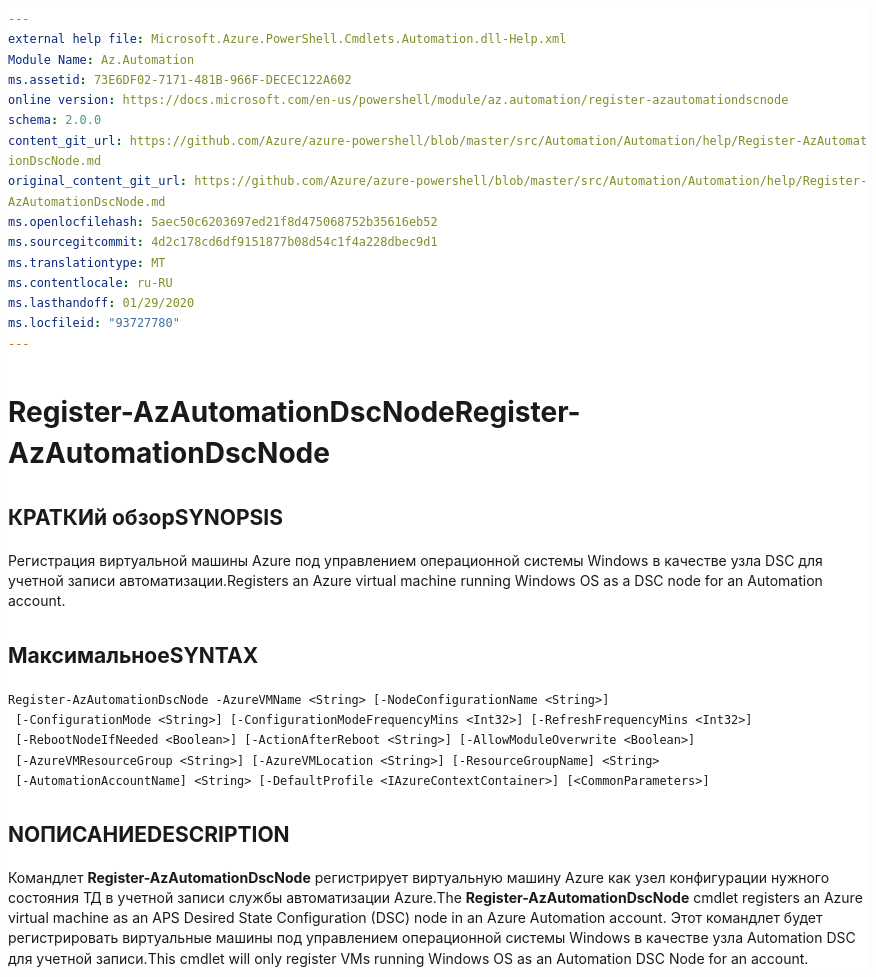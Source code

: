```yaml
---
external help file: Microsoft.Azure.PowerShell.Cmdlets.Automation.dll-Help.xml
Module Name: Az.Automation
ms.assetid: 73E6DF02-7171-481B-966F-DECEC122A602
online version: https://docs.microsoft.com/en-us/powershell/module/az.automation/register-azautomationdscnode
schema: 2.0.0
content_git_url: https://github.com/Azure/azure-powershell/blob/master/src/Automation/Automation/help/Register-AzAutomationDscNode.md
original_content_git_url: https://github.com/Azure/azure-powershell/blob/master/src/Automation/Automation/help/Register-AzAutomationDscNode.md
ms.openlocfilehash: 5aec50c6203697ed21f8d475068752b35616eb52
ms.sourcegitcommit: 4d2c178cd6df9151877b08d54c1f4a228dbec9d1
ms.translationtype: MT
ms.contentlocale: ru-RU
ms.lasthandoff: 01/29/2020
ms.locfileid: "93727780"
---
```

# <span data-ttu-id="07fed-101">Register-AzAutomationDscNode</span><span class="sxs-lookup"><span data-stu-id="07fed-101">Register-AzAutomationDscNode</span></span>

## <span data-ttu-id="07fed-102">КРАТКИй обзор</span><span class="sxs-lookup"><span data-stu-id="07fed-102">SYNOPSIS</span></span>
<span data-ttu-id="07fed-103">Регистрация виртуальной машины Azure под управлением операционной системы Windows в качестве узла DSC для учетной записи автоматизации.</span><span class="sxs-lookup"><span data-stu-id="07fed-103">Registers an Azure virtual machine running Windows OS as a DSC node for an Automation account.</span></span>

## <span data-ttu-id="07fed-104">Максимальное</span><span class="sxs-lookup"><span data-stu-id="07fed-104">SYNTAX</span></span>

```
Register-AzAutomationDscNode -AzureVMName <String> [-NodeConfigurationName <String>]
 [-ConfigurationMode <String>] [-ConfigurationModeFrequencyMins <Int32>] [-RefreshFrequencyMins <Int32>]
 [-RebootNodeIfNeeded <Boolean>] [-ActionAfterReboot <String>] [-AllowModuleOverwrite <Boolean>]
 [-AzureVMResourceGroup <String>] [-AzureVMLocation <String>] [-ResourceGroupName] <String>
 [-AutomationAccountName] <String> [-DefaultProfile <IAzureContextContainer>] [<CommonParameters>]
```

## <span data-ttu-id="07fed-105">NОПИСАНИЕ</span><span class="sxs-lookup"><span data-stu-id="07fed-105">DESCRIPTION</span></span>
<span data-ttu-id="07fed-106">Командлет **Register-AzAutomationDscNode** регистрирует виртуальную машину Azure как узел конфигурации нужного состояния ТД в учетной записи службы автоматизации Azure.</span><span class="sxs-lookup"><span data-stu-id="07fed-106">The **Register-AzAutomationDscNode** cmdlet registers an Azure virtual machine as an APS Desired State Configuration (DSC) node in an Azure Automation account.</span></span> <span data-ttu-id="07fed-107">Этот командлет будет регистрировать виртуальные машины под управлением операционной системы Windows в качестве узла Automation DSC для учетной записи.</span><span class="sxs-lookup"><span data-stu-id="07fed-107">This cmdlet will only register VMs running Windows OS as an Automation DSC Node for an account.</span></span>
